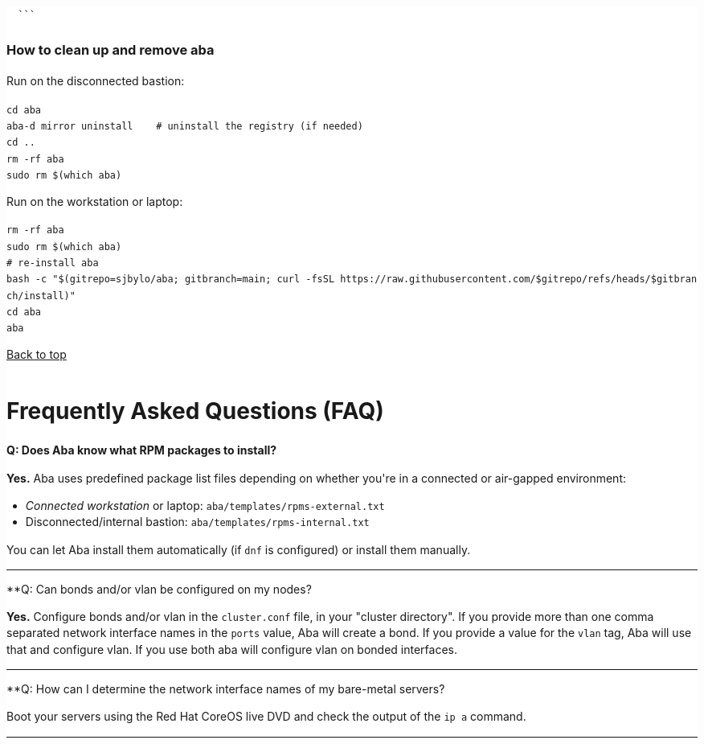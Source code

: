      ```


### How to clean up and remove aba

Run on the disconnected bastion:
```
cd aba
aba-d mirror uninstall    # uninstall the registry (if needed)
cd ..
rm -rf aba
sudo rm $(which aba)
```

Run on the workstation or laptop:

```
rm -rf aba
sudo rm $(which aba)
# re-install aba
bash -c "$(gitrepo=sjbylo/aba; gitbranch=main; curl -fsSL https://raw.githubusercontent.com/$gitrepo/refs/heads/$gitbranch/install)"
cd aba
aba
```

[Back to top](#who-should-use-aba)



# Frequently Asked Questions (FAQ)

**Q: Does Aba know what RPM packages to install?**  

**Yes.** Aba uses predefined package list files depending on whether you're in a connected or air-gapped environment:
- _Connected workstation_ or laptop: `aba/templates/rpms-external.txt`
- Disconnected/internal bastion: `aba/templates/rpms-internal.txt`  

You can let Aba install them automatically (if `dnf` is configured) or install them manually.

---

**Q: Can bonds and/or vlan be configured on my nodes?

**Yes.** Configure bonds and/or vlan in the `cluster.conf` file, in your "cluster directory". If you provide more than one comma separated network interface names in the `ports` value, Aba will create a bond.  If you provide a value for the `vlan` tag, Aba will use that and configure vlan.  If you use both aba will configure vlan on bonded interfaces. 

---

**Q: How can I determine the network interface names of my bare-metal servers? 

Boot your servers using the Red Hat CoreOS live DVD and check the output of the `ip a` command. 

---
